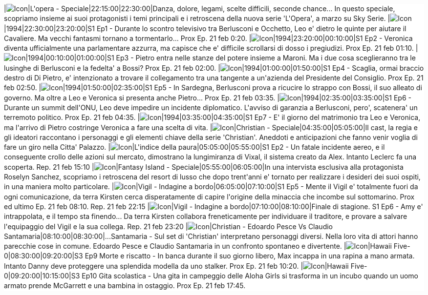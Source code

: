 |![Icon](https://guidatv.sky.it/uuid/intrattenimento_cover_oiOcEGjG-.png)|L&#039;opera - Speciale|22:15:00|22:30:00|Danza, dolore, legami, scelte difficili, seconde chance... In questo speciale, scopriamo insieme ai suoi protagonisti i temi principali e i retroscena della nuova serie &#039;L&#039;Opera&#039;, a marzo su Sky Serie.
|![Icon](https://guidatv.sky.it/uuid/7851b730-6714-4fa1-a138-b68a5bf767cc/cover?md5ChecksumParam=0cc5609f6e3b722e8b2de82f3bbdb7bf)|1994|22:30:00|23:20:00|S1 Ep1 - Durante lo scontro televisivo tra Berlusconi e Occhetto, Leo e&#039; dietro le quinte per aiutare il Cavaliere. Ma vecchi fantasmi tornano a tormentarlo... Prox Ep. 21 feb 0:20.
|![Icon](https://guidatv.sky.it/uuid/262e01f9-4df4-42cb-a2cd-b84f93317936/cover?md5ChecksumParam=0cc5609f6e3b722e8b2de82f3bbdb7bf)|1994|23:20:00|00:10:00|S1 Ep2 - Veronica diventa ufficialmente una parlamentare azzurra, ma capisce che e&#039; difficile scrollarsi di dosso i pregiudizi. Prox Ep. 21 feb 01:10.
|![Icon](https://guidatv.sky.it/uuid/a81a5419-3851-4f20-8809-87cd84f94770/cover?md5ChecksumParam=0cc5609f6e3b722e8b2de82f3bbdb7bf)|1994|00:10:00|01:00:00|S1 Ep3 - Pietro entra nelle stanze del potere insieme a Maroni. Ma i due cosa sceglieranno tra le lusinghe di Berlusconi e la fedelta&#039; a Bossi? Prox Ep. 21 feb 02:00.
|![Icon](https://guidatv.sky.it/uuid/9693f645-ab68-4ece-b63b-a0020519a809/cover?md5ChecksumParam=0cc5609f6e3b722e8b2de82f3bbdb7bf)|1994|01:00:00|01:50:00|S1 Ep4 - Scaglia, ormai braccio destro di Di Pietro, e&#039; intenzionato a trovare il collegamento tra una tangente a un&#039;azienda del Presidente del Consiglio. Prox Ep. 21 feb 02:50.
|![Icon](https://guidatv.sky.it/uuid/9f3e5be9-5cf5-451f-9d67-10b7782ab64f/cover?md5ChecksumParam=0cc5609f6e3b722e8b2de82f3bbdb7bf)|1994|01:50:00|02:35:00|S1 Ep5 - In Sardegna, Berlusconi prova a ricucire lo strappo con Bossi, il suo alleato di governo. Ma oltre a Leo e Veronica si presenta anche Pietro... Prox Ep. 21 feb 03:35.
|![Icon](https://guidatv.sky.it/uuid/c8b0cc44-97d2-4e29-8fa7-e4ca70d05a33/cover?md5ChecksumParam=0cc5609f6e3b722e8b2de82f3bbdb7bf)|1994|02:35:00|03:35:00|S1 Ep6 - Durante un summit dell&#039;ONU, Leo deve impedire un incidente diplomatico. L&#039;avviso di garanzia a Berlusconi, pero&#039;, scatenera&#039; un terremoto politico. Prox Ep. 21 feb 04:35.
|![Icon](https://guidatv.sky.it/uuid/d5fa7cea-cdbb-4aba-ae56-3cef84d58482/cover?md5ChecksumParam=0cc5609f6e3b722e8b2de82f3bbdb7bf)|1994|03:35:00|04:35:00|S1 Ep7 - E&#039; il giorno del matrimonio tra Leo e Veronica, ma l&#039;arrivo di Pietro costringe Veronica a fare una scelta di vita.
|![Icon](https://guidatv.sky.it/uuid/7e396765-6eb1-4259-aeb9-3db1b3b13aec/cover?md5ChecksumParam=01d1e8c9cc4653c09d9752db8512ff29)|Christian - Speciale|04:35:00|05:05:00|Il cast, la regia e gli ideatori raccontano i personaggi e gli elementi chiave della serie &#039;Christian&#039;. Aneddoti e anticipazioni che fanno venir voglia di fare un giro nella Citta&#039; Palazzo.
|![Icon](https://guidatv.sky.it/uuid/84618f1e-fa70-4959-933c-0ba2c9fee93d/cover?md5ChecksumParam=2590e4432a5092ad365a15453c9078c9)|L&#039;indice della paura|05:05:00|05:55:00|S1 Ep2 - Un fatale incidente aereo, e il conseguente crollo delle azioni sul mercato, dimostrano la lungimiranza di Vixal, il sistema creato da Alex. Intanto Leclerc fa una scoperta. Rep. 21 feb 15:10
|![Icon](https://guidatv.sky.it/uuid/c96fe934-e7c7-47f1-b977-bb6074c1cc2d/cover?md5ChecksumParam=a32a86a37cbf6215890c1504253215ca)|Fantasy Island - Speciale|05:55:00|06:05:00|In una intervista esclusiva alla protagonista Roselyn Sanchez, scopriamo i retroscena del resort di lusso che dopo trent&#039;anni e&#039; tornato per realizzare i desideri dei suoi ospiti, in una maniera molto particolare.
|![Icon](https://guidatv.sky.it/uuid/3bdfd12a-6a46-467d-b708-92d87789caa1/cover?md5ChecksumParam=e245706d245e6b42476cc3ca25b79592)|Vigil - Indagine a bordo|06:05:00|07:10:00|S1 Ep5 - Mente il Vigil e&#039; totalmente fuori da ogni comunicazione, da terra Kirsten cerca disperatamente di capire l&#039;origine della minaccia che incombe sul sottomarino. Prox ed ultimo Ep. 21 feb 08:10. Rep. 21 feb 22:15
|![Icon](https://guidatv.sky.it/uuid/ef1a1718-78ff-4b65-a720-8d77f42c5536/cover?md5ChecksumParam=e245706d245e6b42476cc3ca25b79592)|Vigil - Indagine a bordo|07:10:00|08:10:00|Finale di stagione. S1 Ep6 - Amy e&#039; intrappolata, e il tempo sta finendo... Da terra Kirsten collabora freneticamente per individuare il traditore, e provare a salvare l&#039;equipaggio del Vigil e la sua collega. Rep. 21 feb 23:20
|![Icon](https://guidatv.sky.it/uuid/ce36f703-376c-4834-b240-385cb3629cd5/cover?md5ChecksumParam=b0eb934285b3dacf333864885015a90e)|Christian - Edoardo Pesce Vs Claudio Santamaria|08:10:00|08:30:00|...Santamaria - Sul set di &#039;Christian&#039; interpretano personaggi diversi. Nella loro vita di attori hanno parecchie cose in comune. Edoardo Pesce e Claudio Santamaria in un confronto spontaneo e divertente.
|![Icon](https://guidatv.sky.it/uuid/18e0101b-f7e7-45c1-a6ed-120bf333d839/cover?md5ChecksumParam=6d2db83ce0834437b58a957fa73abbe1)|Hawaii Five-0|08:30:00|09:20:00|S3 Ep9 Morte e riscatto - In banca durante il suo giorno libero, Max incappa in una rapina a mano armata. Intanto Danny deve proteggere una splendida modella da uno stalker. Prox Ep. 21 feb 10:20.
|![Icon](https://guidatv.sky.it/uuid/95f644d0-e978-466d-aa24-094e69453d24/cover?md5ChecksumParam=6d2db83ce0834437b58a957fa73abbe1)|Hawaii Five-0|09:20:00|10:15:00|S3 Ep10 Gita scolastica - Una gita in campeggio delle Aloha Girls si trasforma in un incubo quando un uomo armato prende McGarrett e una bambina in ostaggio. Prox Ep. 21 feb 17:45.